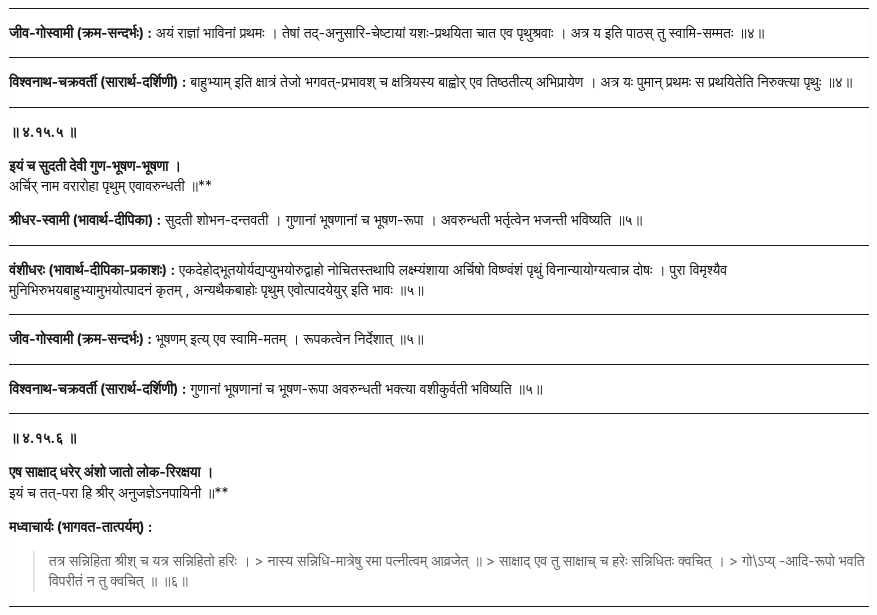 
______


**जीव-गोस्वामी (क्रम-सन्दर्भः) :** अयं राज्ञां भाविनां प्रथमः । तेषां तद्-अनुसारि-चेष्टायां यशः-प्रथयिता चात एव पृथुश्रवाः । अत्र य इति पाठस् तु स्वामि-सम्मतः ॥४॥


______


**विश्वनाथ-चक्रवर्ती (सारार्थ-दर्शिणी) :** बाहुभ्याम् इति क्षात्रं तेजो भगवत्-प्रभावश् च क्षत्रियस्य बाह्वोर् एव तिष्ठतीत्य् अभिप्रायेण । अत्र यः पुमान् प्रथमः स प्रथयितेति निरुक्त्या पृथुः ॥४॥


______


**॥ ४.१५.५ ॥**

**इयं च सुदती देवी गुण-भूषण-भूषणा ।**  
अर्चिर् नाम वरारोहा पृथुम् एवावरुन्धती ॥**

**श्रीधर-स्वामी (भावार्थ-दीपिका) :** सुदती शोभन-दन्तवती । गुणानां भूषणानां च भूषण-रूपा । अवरुन्धती भर्तृत्वेन भजन्ती भविष्यति ॥५॥


______


**वंशीधरः (भावार्थ-दीपिका-प्रकाशः) :** एकदेहोद्भूतयोर्यद्यप्युभयोरुद्वाहो नोचितस्तथापि लक्ष्म्यंशाया अर्चिषो विष्ण्वंशं पृथुं विनान्यायोग्यत्वान्न दोषः । पुरा विमृश्यैव मुनिभिरुभयबाहुभ्यामुभयोत्पादनं कृतम् , अन्यथैकबाहोः पृथुम् एवोत्पादयेयुर् इति भावः ॥५॥


______


**जीव-गोस्वामी (क्रम-सन्दर्भः) :** भूषणम् इत्य् एव स्वामि-मतम् । रूपकत्वेन निर्देशात् ॥५॥


______


**विश्वनाथ-चक्रवर्ती (सारार्थ-दर्शिणी) :** गुणानां भूषणानां च भूषण-रूपा अवरुन्धती भक्त्या वशीकुर्वती भविष्यति ॥५॥


______


**॥ ४.१५.६ ॥**

**एष साक्षाद् धरेर् अंशो जातो लोक-रिरक्षया ।**  
इयं च तत्-परा हि श्रीर् अनुजज्ञेऽनपायिनी ॥**

**मध्वाचार्यः (भागवत-तात्पर्यम्) :**

> तत्र सन्निहिता श्रीश् च यत्र सन्निहितो हरिः । >
> नास्य सन्निधि-मात्रेषु रमा पत्नीत्वम् आव्रजेत् ॥ >
> साक्षाद् एव तु साक्षाच् च हरेः सन्निधितः क्वचित् । >
> गो\ऽप्य् -आदि-रूपो भवति विपरीतं न तु क्वचित् ॥ ॥६॥


______
